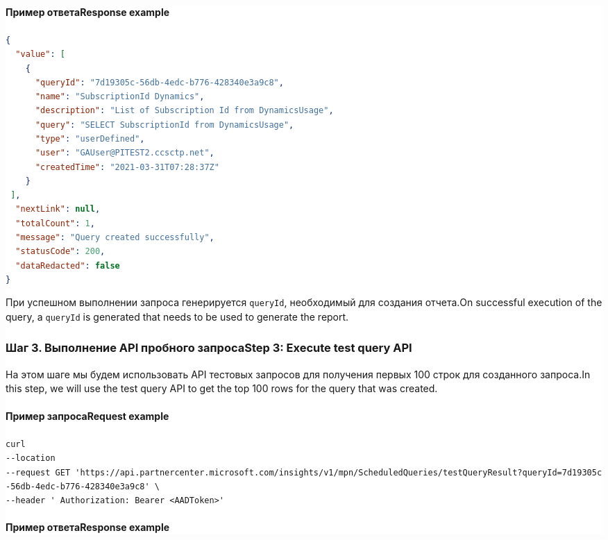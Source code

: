 #### <a name="response-example"></a><span data-ttu-id="8fac3-151">Пример ответа</span><span class="sxs-lookup"><span data-stu-id="8fac3-151">Response example</span></span>

```json
{
  "value": [
    {
      "queryId": "7d19305c-56db-4edc-b776-428340e3a9c8",
      "name": "SubscriptionId Dynamics",
      "description": "List of Subscription Id from DynamicsUsage",
      "query": "SELECT SubscriptionId from DynamicsUsage",
      "type": "userDefined",
      "user": "GAUser@PITEST2.ccsctp.net",
      "createdTime": "2021-03-31T07:28:37Z"
    }
 ],
  "nextLink": null,
  "totalCount": 1,
  "message": "Query created successfully",
  "statusCode": 200,
  "dataRedacted": false
}
```

<span data-ttu-id="8fac3-152">При успешном выполнении запроса генерируется `queryId`, необходимый для создания отчета.</span><span class="sxs-lookup"><span data-stu-id="8fac3-152">On successful execution of the query, a `queryId` is generated that needs to be used to generate the report.</span></span>

### <a name="step-3-execute-test-query-api"></a><span data-ttu-id="8fac3-153">Шаг 3. Выполнение API пробного запроса</span><span class="sxs-lookup"><span data-stu-id="8fac3-153">Step 3: Execute test query API</span></span>

<span data-ttu-id="8fac3-154">На этом шаге мы будем использовать API тестовых запросов для получения первых 100 строк для созданного запроса.</span><span class="sxs-lookup"><span data-stu-id="8fac3-154">In this step, we will use the test query API to get the top 100 rows for the query that was created.</span></span>

#### <a name="request-example"></a><span data-ttu-id="8fac3-155">Пример запроса</span><span class="sxs-lookup"><span data-stu-id="8fac3-155">Request example</span></span>

```cli
curl 
--location 
--request GET 'https://api.partnercenter.microsoft.com/insights/v1/mpn/ScheduledQueries/testQueryResult?queryId=7d19305c-56db-4edc-b776-428340e3a9c8' \
--header ' Authorization: Bearer <AADToken>'
```

#### <a name="response-example"></a><span data-ttu-id="8fac3-156">Пример ответа</span><span class="sxs-lookup"><span data-stu-id="8fac3-156">Response example</span></span>
